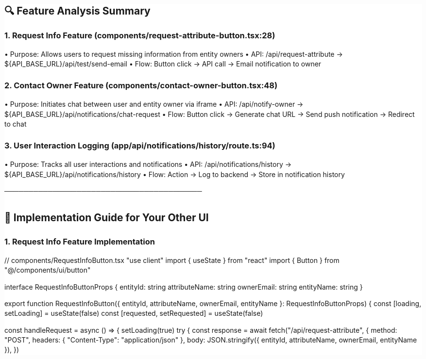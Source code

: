 
## 🔍 Feature Analysis Summary

### 1. Request Info Feature (components/request-attribute-button.tsx:28)

• Purpose: Allows users to request missing information from entity owners
• API: /api/request-attribute → ${API_BASE_URL}/api/test/send-email
• Flow: Button click → API call → Email notification to owner

### 2. Contact Owner Feature (components/contact-owner-button.tsx:48)

• Purpose: Initiates chat between user and entity owner via iframe
• API: /api/notify-owner → ${API_BASE_URL}/api/notifications/chat-request
• Flow: Button click → Generate chat URL → Send push notification → Redirect to chat

### 3. User Interaction Logging (app/api/notifications/history/route.ts:94)

• Purpose: Tracks all user interactions and notifications
• API: /api/notifications/history → ${API_BASE_URL}/api/notifications/history
• Flow: Action → Log to backend → Store in notification history

─────────────────────────────────────────

## 🚀 Implementation Guide for Your Other UI

### 1. Request Info Feature Implementation

// components/RequestInfoButton.tsx
"use client"
import { useState } from "react"
import { Button } from "@/components/ui/button"

interface RequestInfoButtonProps {
  entityId: string
  attributeName: string
  ownerEmail: string
  entityName: string
}

export function RequestInfoButton({ entityId, attributeName, ownerEmail, entityName }: RequestInfoButtonProps) {
  const [loading, setLoading] = useState(false)
  const [requested, setRequested] = useState(false)

  const handleRequest = async () => {
    setLoading(true)
    try {
      const response = await fetch("/api/request-attribute", {
        method: "POST",
        headers: { "Content-Type": "application/json" },
        body: JSON.stringify({ entityId, attributeName, ownerEmail, entityName }),
      })
